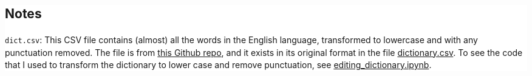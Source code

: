 
## Notes

<div id="dict"></div>

`dict.csv`: This CSV file contains (almost) all the words in the English language, transformed to lowercase and with any punctuation removed. The file is from [this Github repo](https://github.com/manassharma07/English-Dictionary-CSV), and it exists in its original format in the file [dictionary.csv](./dictionary.csv). To see the code that I used to transform the dictionary to lower case and remove punctuation, see [editing_dictionary.ipynb](./editing_dictionary).
